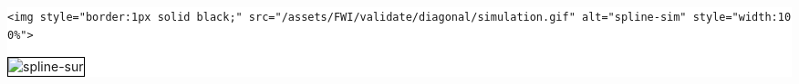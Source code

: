     <img style="border:1px solid black;" src="/assets/FWI/validate/diagonal/simulation.gif" alt="spline-sim" style="width:100%">
  </div>
  <div class="column">
    <img style="border:1px solid black;" src="/assets/FWI/validate/diagonal/surrogate.gif" alt="spline-sur" style="width:100%">
  </div>
</div> 